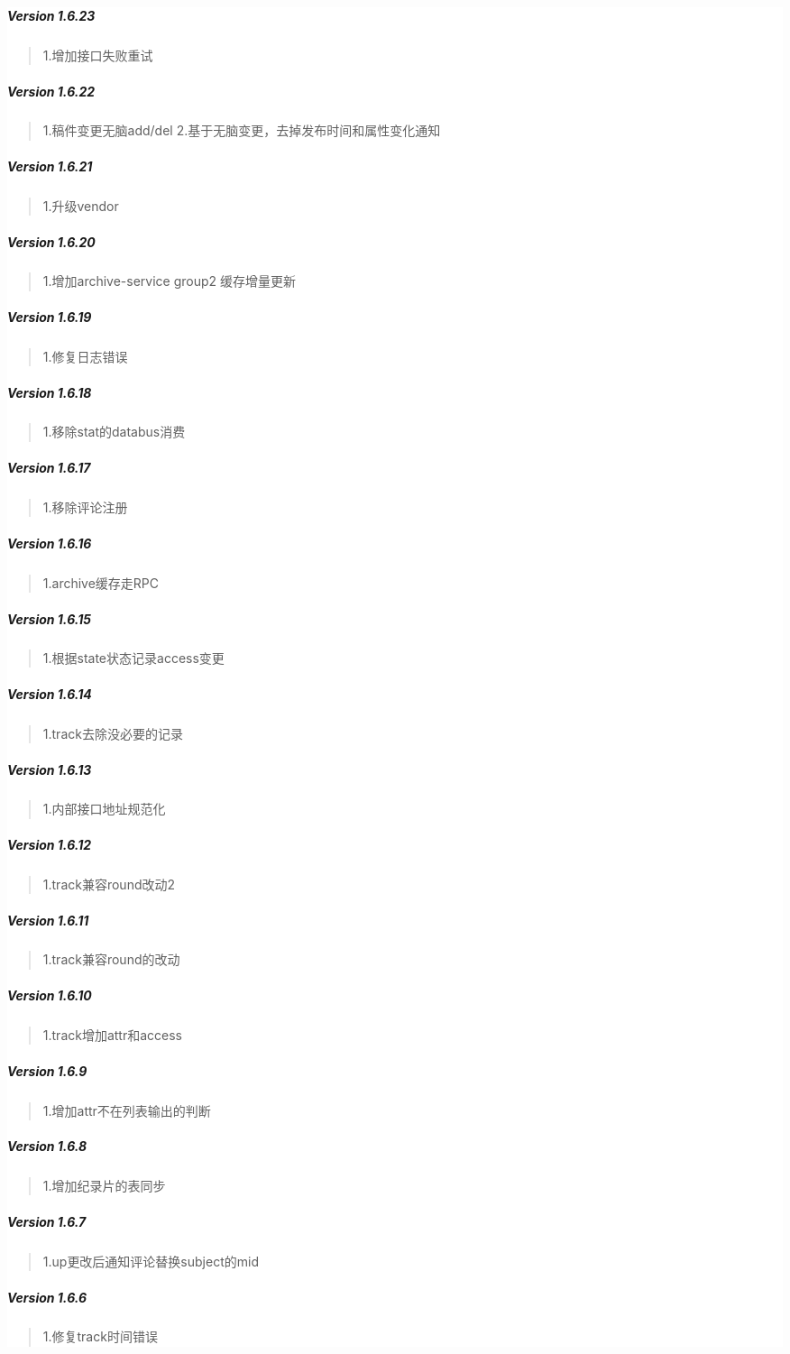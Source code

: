 ##### Version 1.6.23
> 1.增加接口失败重试

##### Version 1.6.22
> 1.稿件变更无脑add/del
> 2.基于无脑变更，去掉发布时间和属性变化通知

##### Version 1.6.21
> 1.升级vendor

##### Version 1.6.20
> 1.增加archive-service group2 缓存增量更新

##### Version 1.6.19
> 1.修复日志错误

##### Version 1.6.18
> 1.移除stat的databus消费

##### Version 1.6.17
> 1.移除评论注册

##### Version 1.6.16
> 1.archive缓存走RPC

##### Version 1.6.15
> 1.根据state状态记录access变更

##### Version 1.6.14
> 1.track去除没必要的记录

##### Version 1.6.13
> 1.内部接口地址规范化

##### Version 1.6.12
> 1.track兼容round改动2

##### Version 1.6.11
> 1.track兼容round的改动

##### Version 1.6.10
> 1.track增加attr和access

##### Version 1.6.9
> 1.增加attr不在列表输出的判断

##### Version 1.6.8
> 1.增加纪录片的表同步

##### Version 1.6.7
> 1.up更改后通知评论替换subject的mid

##### Version 1.6.6
> 1.修复track时间错误
